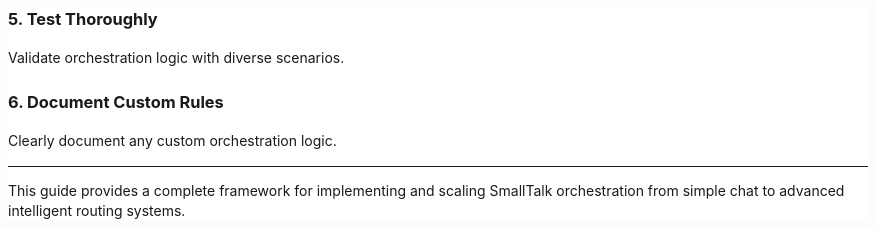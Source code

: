 ### 5. Test Thoroughly
Validate orchestration logic with diverse scenarios.

### 6. Document Custom Rules
Clearly document any custom orchestration logic.

---

This guide provides a complete framework for implementing and scaling SmallTalk orchestration from simple chat to advanced intelligent routing systems.
